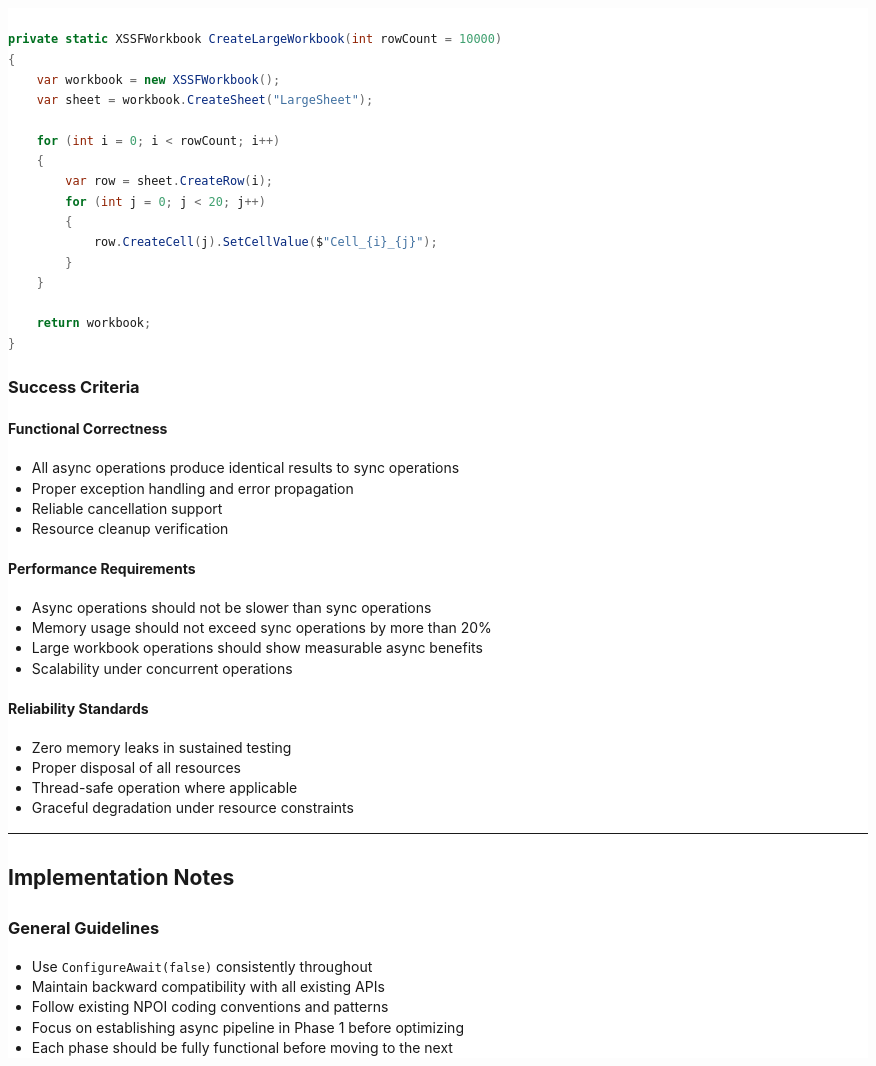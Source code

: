 ```csharp

private static XSSFWorkbook CreateLargeWorkbook(int rowCount = 10000)
{
    var workbook = new XSSFWorkbook();
    var sheet = workbook.CreateSheet("LargeSheet");
    
    for (int i = 0; i < rowCount; i++)
    {
        var row = sheet.CreateRow(i);
        for (int j = 0; j < 20; j++)
        {
            row.CreateCell(j).SetCellValue($"Cell_{i}_{j}");
        }
    }
    
    return workbook;
}
```

### Success Criteria

#### Functional Correctness
- All async operations produce identical results to sync operations
- Proper exception handling and error propagation
- Reliable cancellation support
- Resource cleanup verification

#### Performance Requirements
- Async operations should not be slower than sync operations
- Memory usage should not exceed sync operations by more than 20%
- Large workbook operations should show measurable async benefits
- Scalability under concurrent operations

#### Reliability Standards
- Zero memory leaks in sustained testing
- Proper disposal of all resources
- Thread-safe operation where applicable
- Graceful degradation under resource constraints

---

## Implementation Notes

### General Guidelines
- Use `ConfigureAwait(false)` consistently throughout
- Maintain backward compatibility with all existing APIs
- Follow existing NPOI coding conventions and patterns
- Focus on establishing async pipeline in Phase 1 before optimizing
- Each phase should be fully functional before moving to the next
